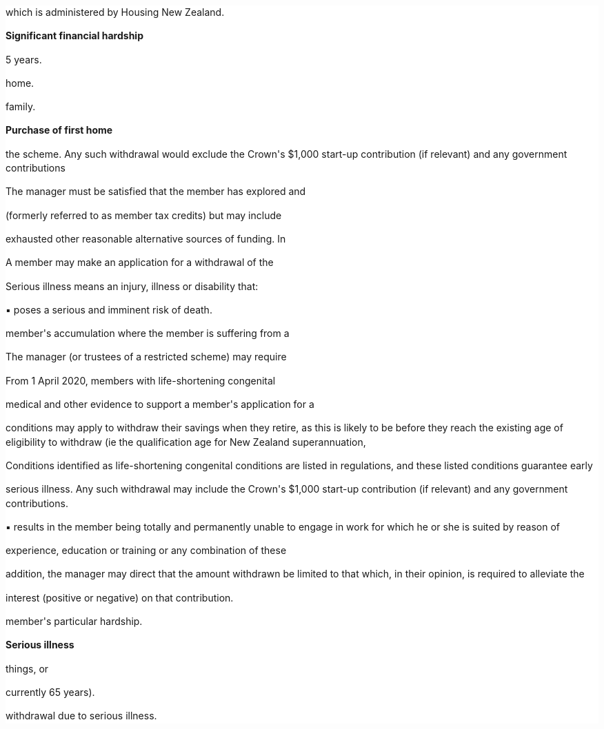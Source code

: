 which is administered by Housing New Zealand.

**Significant financial hardship**

5 years.

home.

family.

**Purchase of first home**

the scheme. Any such withdrawal would exclude the Crown's $1,000 start-up contribution (if relevant) and any government contributions

The manager must be satisfied that the member has explored and

(formerly referred to as member tax credits) but may include

exhausted other reasonable alternative sources of funding. In

A member may make an application for a withdrawal of the

Serious illness means an injury, illness or disability that:

▪ poses a serious and imminent risk of death.

member's accumulation where the member is suffering from a

The manager (or trustees of a restricted scheme) may require

From 1 April 2020, members with life-shortening congenital

medical and other evidence to support a member's application for a

conditions may apply to withdraw their savings when they retire, as this is likely to be before they reach the existing age of eligibility to withdraw (ie the qualification age for New Zealand superannuation,

Conditions identified as life-shortening congenital conditions are listed in regulations, and these listed conditions guarantee early

serious illness. Any such withdrawal may include the Crown's $1,000 start-up contribution (if relevant) and any government contributions.

▪ results in the member being totally and permanently unable to engage in work for which he or she is suited by reason of

experience, education or training or any combination of these

addition, the manager may direct that the amount withdrawn be limited to that which, in their opinion, is required to alleviate the

interest (positive or negative) on that contribution.

member's particular hardship.

**Serious illness**

things, or

currently 65 years).

withdrawal due to serious illness.

